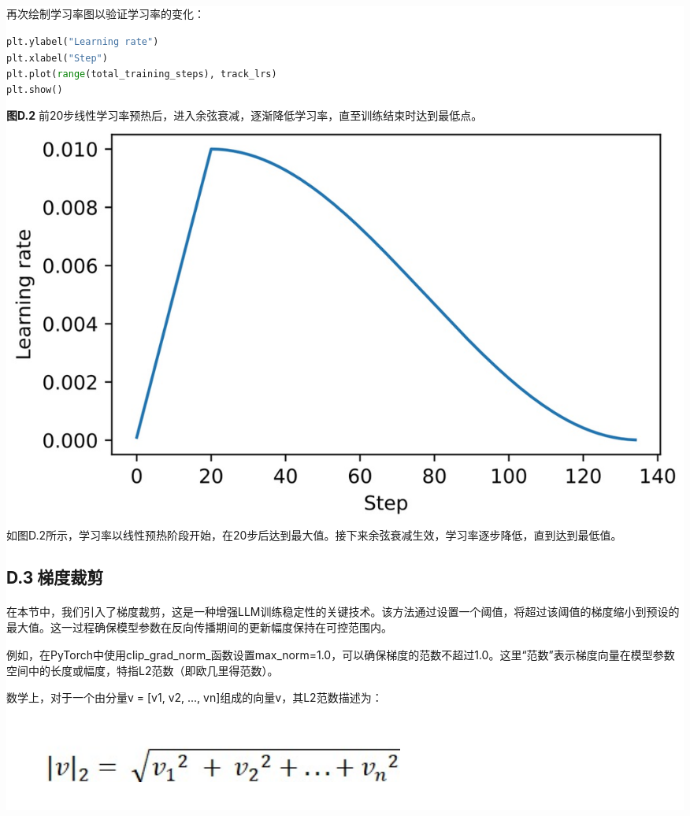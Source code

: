 再次绘制学习率图以验证学习率的变化：

```python
plt.ylabel("Learning rate")
plt.xlabel("Step")
plt.plot(range(total_training_steps), track_lrs)
plt.show()
```

**图D.2** 前20步线性学习率预热后，进入余弦衰减，逐渐降低学习率，直至训练结束时达到最低点。
![alt text](images/image-102.png)
如图D.2所示，学习率以线性预热阶段开始，在20步后达到最大值。接下来余弦衰减生效，学习率逐步降低，直到达到最低值。


## D.3 梯度裁剪
在本节中，我们引入了梯度裁剪，这是一种增强LLM训练稳定性的关键技术。该方法通过设置一个阈值，将超过该阈值的梯度缩小到预设的最大值。这一过程确保模型参数在反向传播期间的更新幅度保持在可控范围内。

例如，在PyTorch中使用clip_grad_norm_函数设置max_norm=1.0，可以确保梯度的范数不超过1.0。这里“范数”表示梯度向量在模型参数空间中的长度或幅度，特指L2范数（即欧几里得范数）。

数学上，对于一个由分量v = [v1, v2, ..., vn]组成的向量v，其L2范数描述为：

![alt text](images/image-103.png)
 